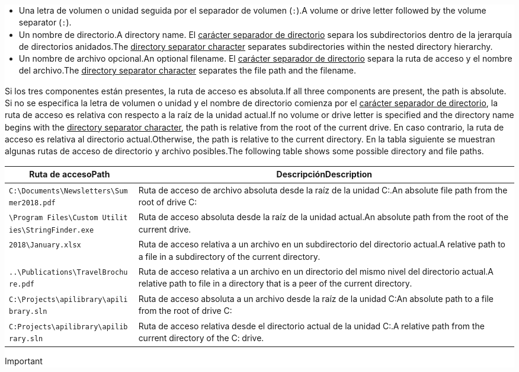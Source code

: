 - <span data-ttu-id="c3902-109">Una letra de volumen o unidad seguida por el separador de volumen (`:`).</span><span class="sxs-lookup"><span data-stu-id="c3902-109">A volume or drive letter followed by the volume separator (`:`).</span></span>
- <span data-ttu-id="c3902-110">Un nombre de directorio.</span><span class="sxs-lookup"><span data-stu-id="c3902-110">A directory name.</span></span> <span data-ttu-id="c3902-111">El [carácter separador de directorio](<xref:System.IO.Path.DirectorySeparatorChar>) separa los subdirectorios dentro de la jerarquía de directorios anidados.</span><span class="sxs-lookup"><span data-stu-id="c3902-111">The [directory separator character](<xref:System.IO.Path.DirectorySeparatorChar>) separates subdirectories within the nested directory hierarchy.</span></span>
- <span data-ttu-id="c3902-112">Un nombre de archivo opcional.</span><span class="sxs-lookup"><span data-stu-id="c3902-112">An optional filename.</span></span> <span data-ttu-id="c3902-113">El [carácter separador de directorio](<xref:System.IO.Path.DirectorySeparatorChar>) separa la ruta de acceso y el nombre del archivo.</span><span class="sxs-lookup"><span data-stu-id="c3902-113">The [directory separator character](<xref:System.IO.Path.DirectorySeparatorChar>) separates the file path and the filename.</span></span>

<span data-ttu-id="c3902-114">Si los tres componentes están presentes, la ruta de acceso es absoluta.</span><span class="sxs-lookup"><span data-stu-id="c3902-114">If all three components are present, the path is absolute.</span></span> <span data-ttu-id="c3902-115">Si no se especifica la letra de volumen o unidad y el nombre de directorio comienza por el [carácter separador de directorio](<xref:System.IO.Path.DirectorySeparatorChar>), la ruta de acceso es relativa con respecto a la raíz de la unidad actual.</span><span class="sxs-lookup"><span data-stu-id="c3902-115">If no volume or drive letter is specified and the directory name begins with the [directory separator character](<xref:System.IO.Path.DirectorySeparatorChar>), the path is relative from the root of the current drive.</span></span> <span data-ttu-id="c3902-116">En caso contrario, la ruta de acceso es relativa al directorio actual.</span><span class="sxs-lookup"><span data-stu-id="c3902-116">Otherwise, the path is relative to the current directory.</span></span> <span data-ttu-id="c3902-117">En la tabla siguiente se muestran algunas rutas de acceso de directorio y archivo posibles.</span><span class="sxs-lookup"><span data-stu-id="c3902-117">The following table shows some possible directory and file paths.</span></span>

|<span data-ttu-id="c3902-118">Ruta de acceso</span><span class="sxs-lookup"><span data-stu-id="c3902-118">Path</span></span>  |<span data-ttu-id="c3902-119">Descripción</span><span class="sxs-lookup"><span data-stu-id="c3902-119">Description</span></span>  |
| -- | -- |
| `C:\Documents\Newsletters\Summer2018.pdf` | <span data-ttu-id="c3902-120">Ruta de acceso de archivo absoluta desde la raíz de la unidad C:.</span><span class="sxs-lookup"><span data-stu-id="c3902-120">An absolute file path from the root of drive C:</span></span> |
| `\Program Files\Custom Utilities\StringFinder.exe` | <span data-ttu-id="c3902-121">Ruta de acceso absoluta desde la raíz de la unidad actual.</span><span class="sxs-lookup"><span data-stu-id="c3902-121">An absolute path from the root of the current drive.</span></span> |
| `2018\January.xlsx` | <span data-ttu-id="c3902-122">Ruta de acceso relativa a un archivo en un subdirectorio del directorio actual.</span><span class="sxs-lookup"><span data-stu-id="c3902-122">A relative path to a file in a subdirectory of the current directory.</span></span> |
| `..\Publications\TravelBrochure.pdf` | <span data-ttu-id="c3902-123">Ruta de acceso relativa a un archivo en un directorio del mismo nivel del directorio actual.</span><span class="sxs-lookup"><span data-stu-id="c3902-123">A relative path to file in a directory that is a peer of the current directory.</span></span> |
| `C:\Projects\apilibrary\apilibrary.sln` | <span data-ttu-id="c3902-124">Ruta de acceso absoluta a un archivo desde la raíz de la unidad C:</span><span class="sxs-lookup"><span data-stu-id="c3902-124">An absolute path to a file from the root of drive C:</span></span> |
| `C:Projects\apilibrary\apilibrary.sln` | <span data-ttu-id="c3902-125">Ruta de acceso relativa desde el directorio actual de la unidad C:.</span><span class="sxs-lookup"><span data-stu-id="c3902-125">A relative path from the current directory of the C: drive.</span></span> |

> [!IMPORTANT]